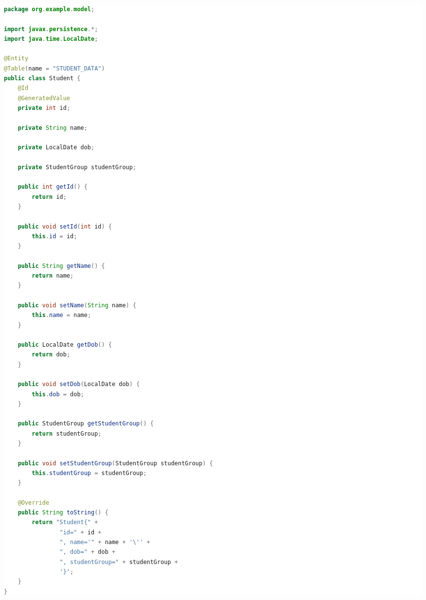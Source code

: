```java
package org.example.model;

import javax.persistence.*;
import java.time.LocalDate;

@Entity
@Table(name = "STUDENT_DATA")
public class Student {
    @Id
    @GeneratedValue
    private int id;

    private String name;
    
    private LocalDate dob;
    
    private StudentGroup studentGroup;

    public int getId() {
        return id;
    }

    public void setId(int id) {
        this.id = id;
    }

    public String getName() {
        return name;
    }

    public void setName(String name) {
        this.name = name;
    }

    public LocalDate getDob() {
        return dob;
    }

    public void setDob(LocalDate dob) {
        this.dob = dob;
    }

    public StudentGroup getStudentGroup() {
        return studentGroup;
    }

    public void setStudentGroup(StudentGroup studentGroup) {
        this.studentGroup = studentGroup;
    }

    @Override
    public String toString() {
        return "Student{" +
                "id=" + id +
                ", name='" + name + '\'' +
                ", dob=" + dob +
                ", studentGroup=" + studentGroup +
                '}';
    }
}
```
